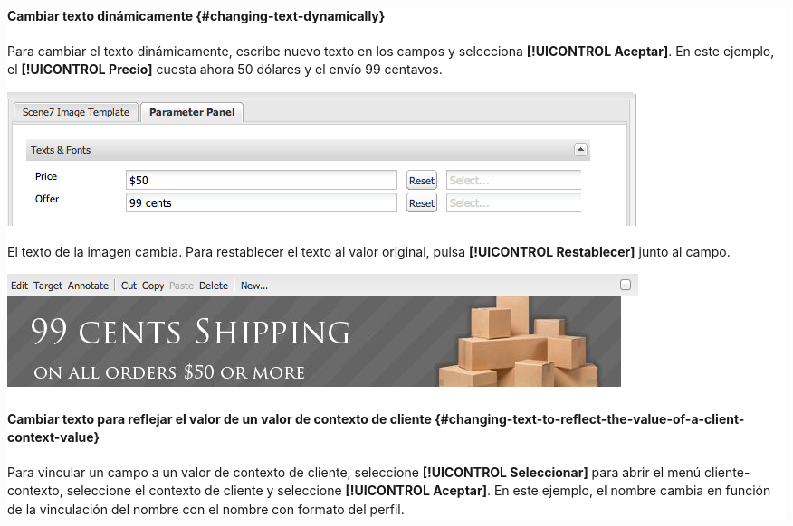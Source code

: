 #### Cambiar texto dinámicamente {#changing-text-dynamically}

Para cambiar el texto dinámicamente, escribe nuevo texto en los campos y selecciona **[!UICONTROL Aceptar]**. En este ejemplo, el **[!UICONTROL Precio]** cuesta ahora 50 dólares y el envío 99 centavos.

![chlimage_1-234](assets/chlimage_1-234.png)

El texto de la imagen cambia. Para restablecer el texto al valor original, pulsa **[!UICONTROL Restablecer]** junto al campo.

![chlimage_1-235](assets/chlimage_1-235.png)

#### Cambiar texto para reflejar el valor de un valor de contexto de cliente {#changing-text-to-reflect-the-value-of-a-client-context-value}

Para vincular un campo a un valor de contexto de cliente, seleccione **[!UICONTROL Seleccionar]** para abrir el menú cliente-contexto, seleccione el contexto de cliente y seleccione **[!UICONTROL Aceptar]**. En este ejemplo, el nombre cambia en función de la vinculación del nombre con el nombre con formato del perfil.
